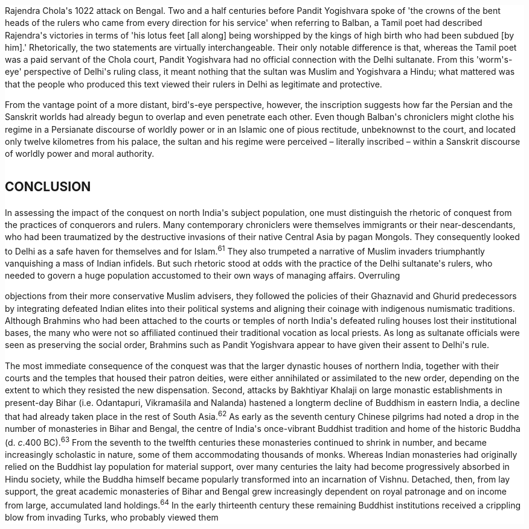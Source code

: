 Rajendra Chola's 1022 attack on Bengal. Two and a half centuries before Pandit Yogishvara spoke of 'the crowns of the bent heads of the rulers who came from every direction for his service' when referring to Balban, a Tamil poet had described Rajendra's victories in terms of 'his lotus feet [all along] being worshipped by the kings of high birth who had been subdued [by him].' Rhetorically, the two statements are virtually interchangeable. Their only notable difference is that, whereas the Tamil poet was a paid servant of the Chola court, Pandit Yogishvara had no official connection with the Delhi sultanate. From this 'worm's-eye' perspective of Delhi's ruling class, it meant nothing that the sultan was Muslim and Yogishvara a Hindu; what mattered was that the people who produced this text viewed their rulers in Delhi as legitimate and protective.

From the vantage point of a more distant, bird's-eye perspective, however, the inscription suggests how far the Persian and the Sanskrit worlds had already begun to overlap and even penetrate each other. Even though Balban's chroniclers might clothe his regime in a Persianate discourse of worldly power or in an Islamic one of pious rectitude, unbeknownst to the court, and located only twelve kilometres from his palace, the sultan and his regime were perceived – literally inscribed – within a Sanskrit discourse of worldly power and moral authority.

## CONCLUSION

In assessing the impact of the conquest on north India's subject population, one must distinguish the rhetoric of conquest from the practices of conquerors and rulers. Many contemporary chroniclers were themselves immigrants or their near-descendants, who had been traumatized by the destructive invasions of their native Central Asia by pagan Mongols. They consequently looked to Delhi as a safe haven for themselves and for Islam.<sup>61</sup> They also trumpeted a narrative of Muslim invaders triumphantly vanquishing a mass of Indian infidels. But such rhetoric stood at odds with the practice of the Delhi sultanate's rulers, who needed to govern a huge population accustomed to their own ways of managing affairs. Overruling

objections from their more conservative Muslim advisers, they followed the policies of their Ghaznavid and Ghurid predecessors by integrating defeated Indian elites into their political systems and aligning their coinage with indigenous numismatic traditions. Although Brahmins who had been attached to the courts or temples of north India's defeated ruling houses lost their institutional bases, the many who were not so affiliated continued their traditional vocation as local priests. As long as sultanate officials were seen as preserving the social order, Brahmins such as Pandit Yogishvara appear to have given their assent to Delhi's rule.

The most immediate consequence of the conquest was that the larger dynastic houses of northern India, together with their courts and the temples that housed their patron deities, were either annihilated or assimilated to the new order, depending on the extent to which they resisted the new dispensation. Second, attacks by Bakhtiyar Khalaji on large monastic establishments in present-day Bihar (i.e. Odantapuri, Vikramaśila and Nalanda) hastened a longterm decline of Buddhism in eastern India, a decline that had already taken place in the rest of South Asia.<sup>62</sup> As early as the seventh century Chinese pilgrims had noted a drop in the number of monasteries in Bihar and Bengal, the centre of India's once-vibrant Buddhist tradition and home of the historic Buddha (d. *c*.400 BC).<sup>63</sup> From the seventh to the twelfth centuries these monasteries continued to shrink in number, and became increasingly scholastic in nature, some of them accommodating thousands of monks. Whereas Indian monasteries had originally relied on the Buddhist lay population for material support, over many centuries the laity had become progressively absorbed in Hindu society, while the Buddha himself became popularly transformed into an incarnation of Vishnu. Detached, then, from lay support, the great academic monasteries of Bihar and Bengal grew increasingly dependent on royal patronage and on income from large, accumulated land holdings.<sup>64</sup> In the early thirteenth century these remaining Buddhist institutions received a crippling blow from invading Turks, who probably viewed them
